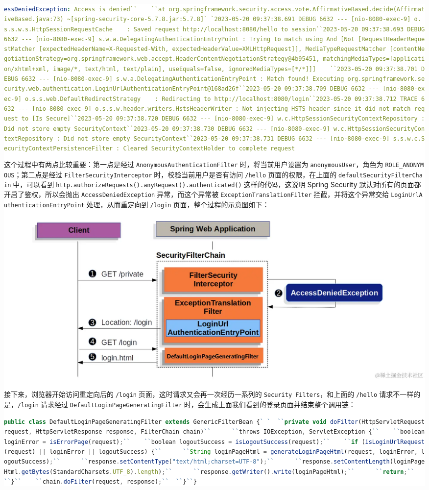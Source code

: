 ```yaml
essDeniedException: Access is denied``    ``at org.springframework.security.access.vote.AffirmativeBased.decide(AffirmativeBased.java:73) ~[spring-security-core-5.7.8.jar:5.7.8]` `2023-05-20 09:37:38.691 DEBUG 6632 --- [nio-8080-exec-9] o.s.s.w.s.HttpSessionRequestCache    : Saved request http://localhost:8080/hello to session``2023-05-20 09:37:38.693 DEBUG 6632 --- [nio-8080-exec-9] s.w.a.DelegatingAuthenticationEntryPoint : Trying to match using And [Not [RequestHeaderRequestMatcher [expectedHeaderName=X-Requested-With, expectedHeaderValue=XMLHttpRequest]], MediaTypeRequestMatcher [contentNegotiationStrategy=org.springframework.web.accept.HeaderContentNegotiationStrategy@4b95451, matchingMediaTypes=[application/xhtml+xml, image/*, text/html, text/plain], useEquals=false, ignoredMediaTypes=[*/*]]]    ``2023-05-20 09:37:38.701 DEBUG 6632 --- [nio-8080-exec-9] s.w.a.DelegatingAuthenticationEntryPoint : Match found! Executing org.springframework.security.web.authentication.LoginUrlAuthenticationEntryPoint@168ad26f``2023-05-20 09:37:38.709 DEBUG 6632 --- [nio-8080-exec-9] o.s.s.web.DefaultRedirectStrategy    : Redirecting to http://localhost:8080/login``2023-05-20 09:37:38.712 TRACE 6632 --- [nio-8080-exec-9] o.s.s.w.header.writers.HstsHeaderWriter : Not injecting HSTS header since it did not match request to [Is Secure]``2023-05-20 09:37:38.720 DEBUG 6632 --- [nio-8080-exec-9] w.c.HttpSessionSecurityContextRepository : Did not store empty SecurityContext``2023-05-20 09:37:38.730 DEBUG 6632 --- [nio-8080-exec-9] w.c.HttpSessionSecurityContextRepository : Did not store empty SecurityContext``2023-05-20 09:37:38.731 DEBUG 6632 --- [nio-8080-exec-9] s.s.w.c.SecurityContextPersistenceFilter : Cleared SecurityContextHolder to complete request

```

这个过程中有两点比较重要：第一点是经过 `AnonymousAuthenticationFilter` 时，将当前用户设置为 `anonymousUser`，角色为 `ROLE_ANONYMOUS`；第二点是经过 `FilterSecurityInterceptor` 时，校验当前用户是否有访问 `/hello` 页面的权限，在上面的 `defaultSecurityFilterChain` 中，可以看到 `http.authorizeRequests().anyRequest().authenticated()` 这样的代码，这说明 Spring Security 默认对所有的页面都开启了鉴权，所以会抛出 `AccessDeniedException` 异常，而这个异常被 `ExceptionTranslationFilter` 拦截，并将这个异常交给 `LoginUrlAuthenticationEntryPoint` 处理，从而重定向到 `/login` 页面，整个过程的示意图如下：

![](_assets/4e1e265624a847a5b94212902fe9ce61~tplv-k3u1fbpfcp-jj-mark!3024!0!0!0!q75.awebp.webp)

接下来，浏览器开始访问重定向后的 `/login` 页面，这时请求又会再一次经历一系列的 `Security Filters`，和上面的 `/hello` 请求不一样的是，`/login` 请求经过 `DefaultLoginPageGeneratingFilter` 时，会生成上面我们看到的登录页面并结束整个调用链：

```typescript
public class DefaultLoginPageGeneratingFilter extends GenericFilterBean {` `  ``private void doFilter(HttpServletRequest request, HttpServletResponse response, FilterChain chain)``      ``throws IOException, ServletException {``    ``boolean loginError = isErrorPage(request);``    ``boolean logoutSuccess = isLogoutSuccess(request);``    ``if (isLoginUrlRequest(request) || loginError || logoutSuccess) {``      ``String loginPageHtml = generateLoginPageHtml(request, loginError, logoutSuccess);``      ``response.setContentType("text/html;charset=UTF-8");``      ``response.setContentLength(loginPageHtml.getBytes(StandardCharsets.UTF_8).length);``      ``response.getWriter().write(loginPageHtml);``      ``return;``    ``}``    ``chain.doFilter(request, response);``  ``}``}

```

